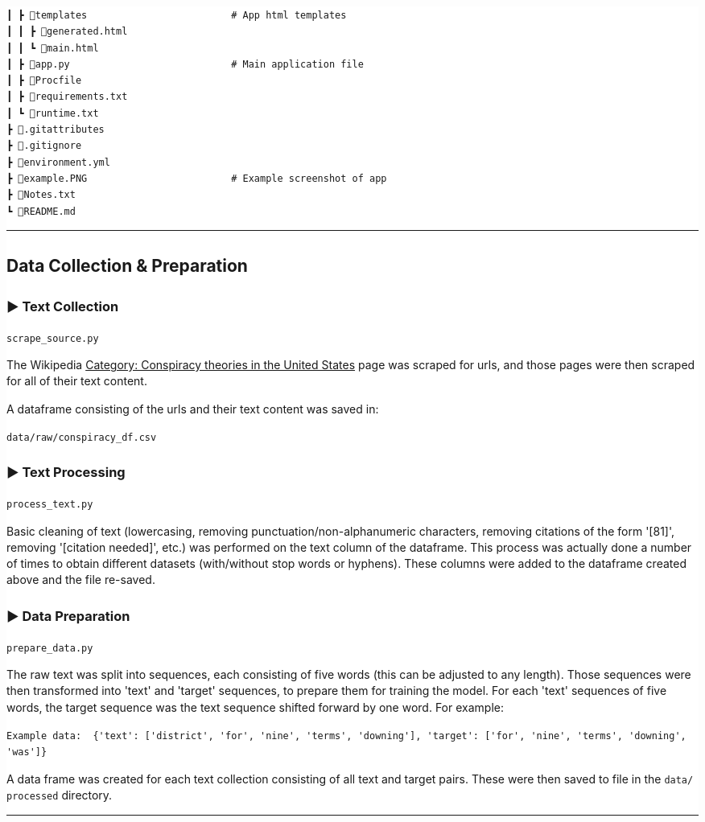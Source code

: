     ┃ ┣ 📂templates                         # App html templates
    ┃ ┃ ┣ 📜generated.html
    ┃ ┃ ┗ 📜main.html
    ┃ ┣ 📜app.py                            # Main application file
    ┃ ┣ 📜Procfile
    ┃ ┣ 📜requirements.txt
    ┃ ┗ 📜runtime.txt
    ┣ 📜.gitattributes
    ┣ 📜.gitignore
    ┣ 📜environment.yml
    ┣ 📜example.PNG                         # Example screenshot of app
    ┣ 📜Notes.txt
    ┗ 📜README.md

---

## **Data Collection & Preparation**

### ▶ Text Collection

    scrape_source.py

The Wikipedia [Category: Conspiracy theories in the United States](https://en.m.wikipedia.org/wiki/Category:Conspiracy_theories_in_the_United_States) page was scraped for urls, and those pages were then scraped for all of their text content.

A dataframe consisting of the urls and their text content was saved in:

    data/raw/conspiracy_df.csv

### ▶ Text Processing

    process_text.py

Basic cleaning of text (lowercasing, removing punctuation/non-alphanumeric characters, removing citations of the form '[81]', removing '[citation needed]', etc.) was performed on the text column of the dataframe. This process was actually done a number of times to obtain different datasets (with/without stop words or hyphens). These columns were added to the dataframe created above and the file re-saved. 

### ▶ Data Preparation

    prepare_data.py

The raw text was split into sequences, each consisting of five words (this can be adjusted to any length). Those sequences were then transformed into 'text' and 'target' sequences, to prepare them for training the model. For each 'text' sequences of five words, the target sequence was the text sequence shifted forward by one word. For example:

    Example data:  {'text': ['district', 'for', 'nine', 'terms', 'downing'], 'target': ['for', 'nine', 'terms', 'downing', 'was']}

A data frame was created for each text collection consisting of all text and target pairs. These were then saved to file in the ```data/processed``` directory.

---